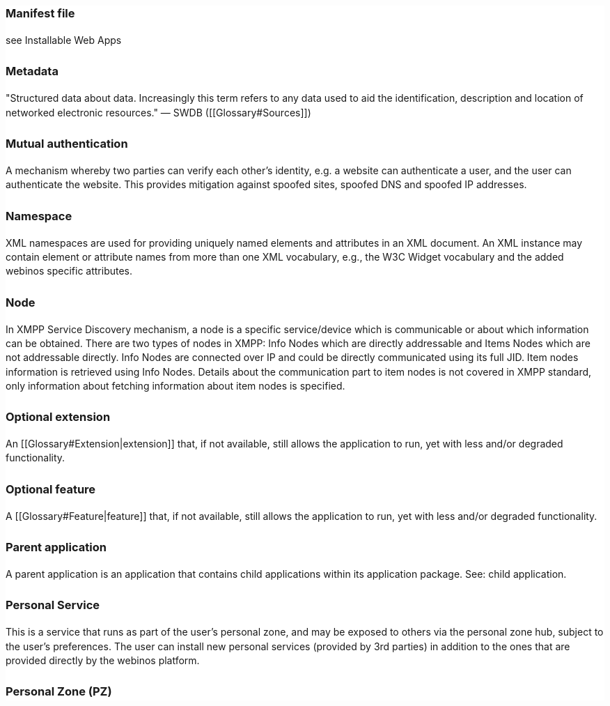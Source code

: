 ### Manifest file

see Installable Web Apps

### Metadata

"Structured data about data. Increasingly this term refers to any data used to aid the identification, description and location of networked electronic resources." — SWDB ([[Glossary#Sources]])

### Mutual authentication

A mechanism whereby two parties can verify each other’s identity, e.g. a website can authenticate a user, and the user can authenticate the website. This provides mitigation against spoofed sites, spoofed DNS and spoofed IP addresses.

### Namespace

XML namespaces are used for providing uniquely named elements and attributes in an XML document. An XML instance may contain element or attribute names from more than one XML vocabulary, e.g., the W3C Widget vocabulary and the added webinos specific attributes.

### Node

In XMPP Service Discovery mechanism, a node is a specific service/device which is communicable or about which information can be obtained. There are two types of nodes in XMPP: Info Nodes which are directly addressable and Items Nodes which are not addressable directly. Info Nodes are connected over IP and could be directly communicated using its full JID. Item nodes information is retrieved using Info Nodes. Details about the communication part to item nodes is not covered in XMPP standard, only information about fetching information about item nodes is specified.

### Optional extension

An [[Glossary#Extension|extension]] that, if not available, still allows the application to run, yet with less and/or degraded functionality.

### Optional feature

A [[Glossary#Feature|feature]] that, if not available, still allows the application to run, yet with less and/or degraded functionality.

### Parent application

A parent application is an application that contains child applications within its application package. See: child application.

### Personal Service

This is a service that runs as part of the user’s personal zone, and may be exposed to others via the personal zone hub, subject to the user’s preferences. The user can install new personal services (provided by 3rd parties) in addition to the ones that are provided directly by the webinos platform.

### Personal Zone (PZ)
